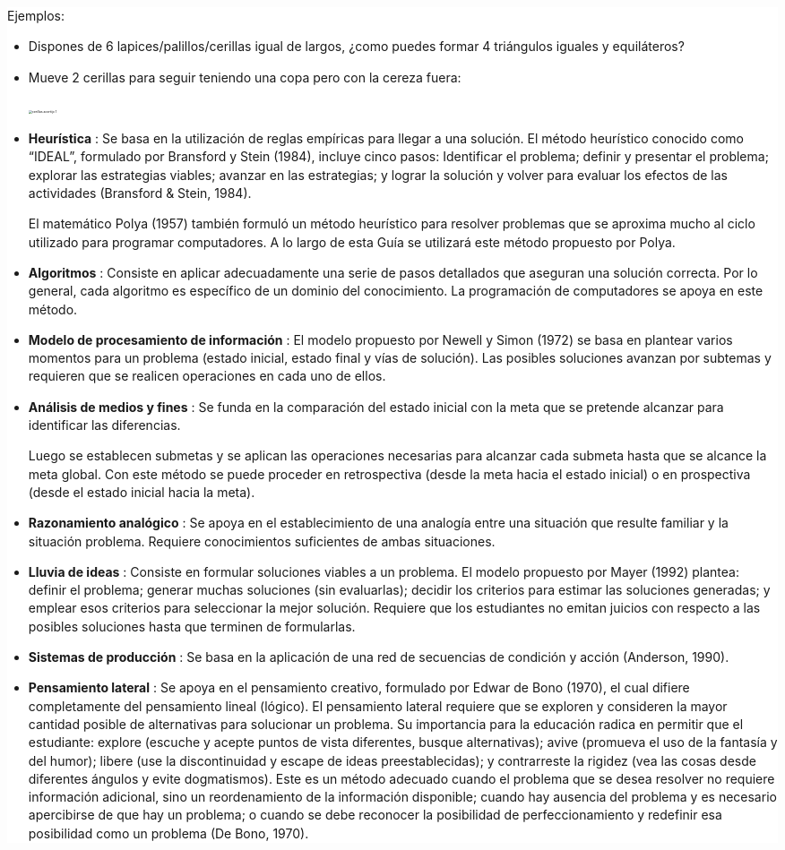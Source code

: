   Ejemplos: 

  - Dispones de 6 lapices/palillos/cerillas igual de largos, ¿como puedes formar 4 triángulos iguales  y equiláteros?

  - Mueve 2 cerillas para seguir teniendo una copa pero con la cereza fuera:

    <img src="/assets/cerillas-acertijo-1.jpg" alt="cerillas acertijo 1" style="zoom:25%;" />

- **Heurística** : Se basa en la utilización de reglas empíricas para llegar a una solución. El método heurístico conocido como “IDEAL”, formulado por Bransford y Stein (1984), incluye cinco pasos:
  Identificar el problema; definir y presentar el problema; explorar las estrategias viables; avanzar en las estrategias; y lograr la solución y volver para evaluar los efectos de las actividades (Bransford & Stein, 1984). 
  
  El matemático Polya (1957) también formuló un método heurístico para resolver problemas que se aproxima mucho al ciclo utilizado para programar computadores. A lo largo de esta Guía se utilizará este método propuesto por Polya.
  
- **Algoritmos** : Consiste en aplicar adecuadamente una serie de pasos detallados que aseguran una solución correcta. Por lo general, cada algoritmo es específico de un dominio del conocimiento. La programación de computadores se apoya en este método.
  
- **Modelo de procesamiento de información** : El modelo propuesto por Newell y Simon (1972) se basa en plantear varios momentos para un problema (estado inicial, estado final y vías de solución). Las posibles soluciones avanzan por subtemas y requieren que se realicen operaciones en cada uno de ellos.

- **Análisis de medios y fines** : Se funda en la comparación del estado inicial con la meta que se pretende alcanzar para identificar las diferencias. 

  Luego se establecen submetas y se aplican las operaciones necesarias para alcanzar cada submeta hasta que se alcance la meta global. Con este método se puede proceder en retrospectiva (desde la meta hacia el estado inicial) o en prospectiva (desde el estado inicial hacia la meta).
  
- **Razonamiento analógico** : Se apoya en el establecimiento de una analogía entre una situación que resulte familiar y la situación problema. Requiere conocimientos suficientes de ambas situaciones.

- **Lluvia de ideas** : Consiste en formular soluciones viables a un problema. El modelo propuesto por Mayer (1992) plantea: definir el problema; generar muchas soluciones (sin evaluarlas); decidir los criterios para estimar las soluciones generadas; y emplear esos criterios para seleccionar la mejor solución. Requiere que los estudiantes no emitan juicios con respecto a las posibles soluciones hasta que terminen de formularlas.
  
- **Sistemas de producción** : Se basa en la aplicación de una red de secuencias de condición y acción (Anderson, 1990). 
  
- **Pensamiento lateral** : Se apoya en el pensamiento creativo, formulado por Edwar de Bono (1970), el cual difiere completamente del pensamiento lineal (lógico). El pensamiento lateral requiere que se exploren y consideren la mayor cantidad posible de alternativas para solucionar un problema. Su importancia para la educación radica en permitir que el estudiante: explore (escuche y acepte puntos de vista diferentes, busque alternativas); avive (promueva el uso de la fantasía y del humor); libere (use la discontinuidad y escape de ideas preestablecidas); y contrarreste la rigidez (vea las cosas desde diferentes ángulos y evite dogmatismos). Este es un método adecuado cuando el problema que se desea resolver no requiere información adicional, sino un reordenamiento de la información disponible; cuando hay ausencia del problema y es necesario apercibirse de que hay un problema; o cuando se debe reconocer la posibilidad de perfeccionamiento y redefinir esa posibilidad como un problema (De Bono, 1970).
